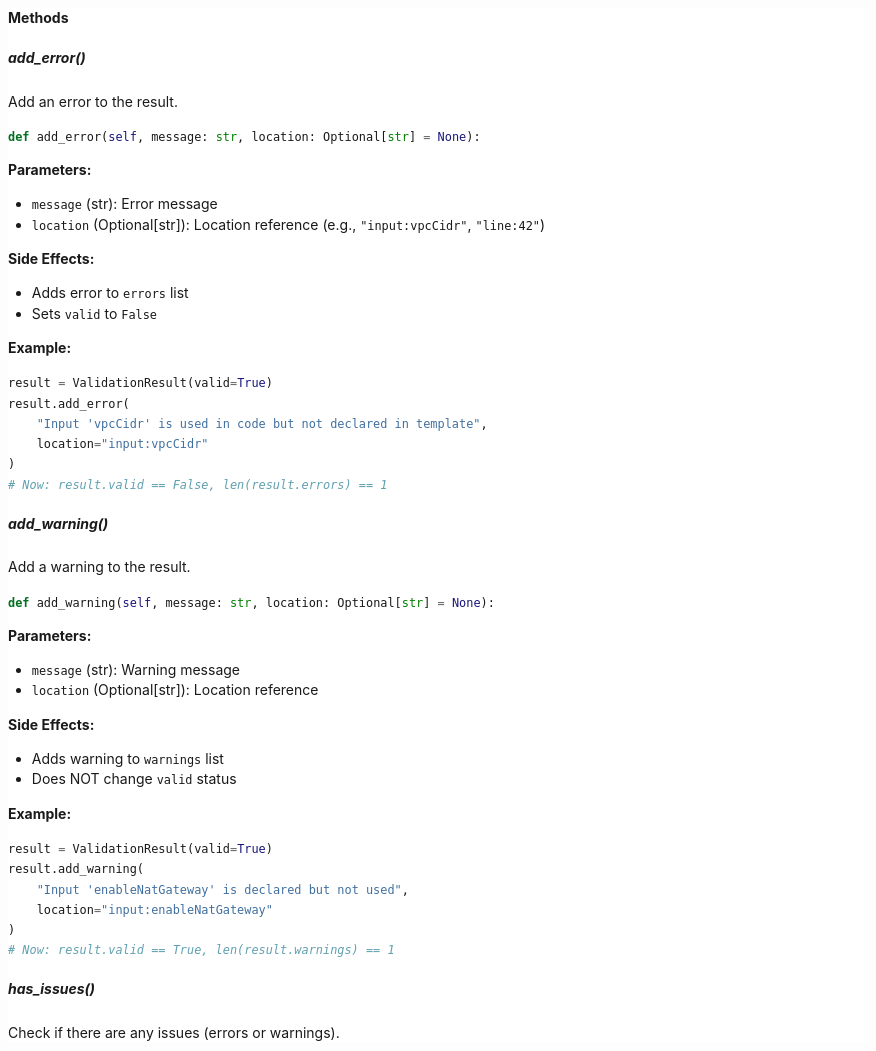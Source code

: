 #### Methods

##### add_error()

Add an error to the result.

```python
def add_error(self, message: str, location: Optional[str] = None):
```

**Parameters:**
- `message` (str): Error message
- `location` (Optional[str]): Location reference (e.g., `"input:vpcCidr"`, `"line:42"`)

**Side Effects:**
- Adds error to `errors` list
- Sets `valid` to `False`

**Example:**
```python
result = ValidationResult(valid=True)
result.add_error(
    "Input 'vpcCidr' is used in code but not declared in template",
    location="input:vpcCidr"
)
# Now: result.valid == False, len(result.errors) == 1
```

##### add_warning()

Add a warning to the result.

```python
def add_warning(self, message: str, location: Optional[str] = None):
```

**Parameters:**
- `message` (str): Warning message
- `location` (Optional[str]): Location reference

**Side Effects:**
- Adds warning to `warnings` list
- Does NOT change `valid` status

**Example:**
```python
result = ValidationResult(valid=True)
result.add_warning(
    "Input 'enableNatGateway' is declared but not used",
    location="input:enableNatGateway"
)
# Now: result.valid == True, len(result.warnings) == 1
```

##### has_issues()

Check if there are any issues (errors or warnings).
